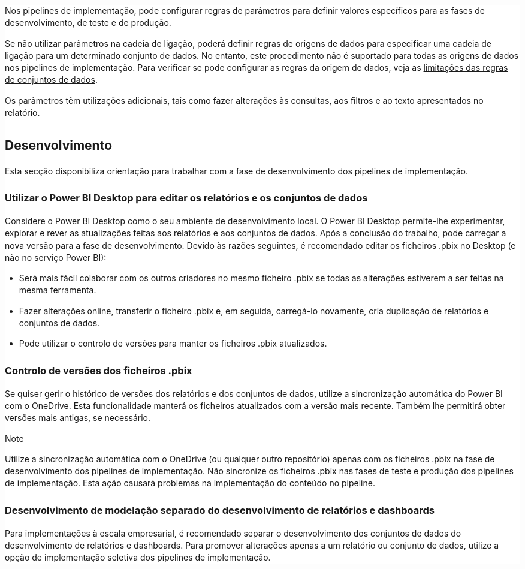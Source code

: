 Nos pipelines de implementação, pode configurar regras de parâmetros para definir valores específicos para as fases de desenvolvimento, de teste e de produção.

Se não utilizar parâmetros na cadeia de ligação, poderá definir regras de origens de dados para especificar uma cadeia de ligação para um determinado conjunto de dados. No entanto, este procedimento não é suportado para todas as origens de dados nos pipelines de implementação. Para verificar se pode configurar as regras da origem de dados, veja as [limitações das regras de conjuntos de dados](deployment-pipelines-get-started.md#dataset-rule-limitations).

Os parâmetros têm utilizações adicionais, tais como fazer alterações às consultas, aos filtros e ao texto apresentados no relatório.

## <a name="development"></a>Desenvolvimento

Esta secção disponibiliza orientação para trabalhar com a fase de desenvolvimento dos pipelines de implementação.

### <a name="use-power-bi-desktop-to-edit-your-reports-and-datasets"></a>Utilizar o Power BI Desktop para editar os relatórios e os conjuntos de dados

Considere o Power BI Desktop como o seu ambiente de desenvolvimento local. O Power BI Desktop permite-lhe experimentar, explorar e rever as atualizações feitas aos relatórios e aos conjuntos de dados. Após a conclusão do trabalho, pode carregar a nova versão para a fase de desenvolvimento. Devido às razões seguintes, é recomendado editar os ficheiros .pbix no Desktop (e não no serviço Power BI):

* Será mais fácil colaborar com os outros criadores no mesmo ficheiro .pbix se todas as alterações estiverem a ser feitas na mesma ferramenta.

 * Fazer alterações online, transferir o ficheiro .pbix e, em seguida, carregá-lo novamente, cria duplicação de relatórios e conjuntos de dados.

* Pode utilizar o controlo de versões para manter os ficheiros .pbix atualizados.

### <a name="version-control-for-pbix-files"></a>Controlo de versões dos ficheiros .pbix

Se quiser gerir o histórico de versões dos relatórios e dos conjuntos de dados, utilize a [sincronização automática do Power BI com o OneDrive](../connect-data/service-connect-to-files-in-app-workspace-onedrive-for-business.md). Esta funcionalidade manterá os ficheiros atualizados com a versão mais recente. Também lhe permitirá obter versões mais antigas, se necessário.

>[!NOTE]
>Utilize a sincronização automática com o OneDrive (ou qualquer outro repositório) apenas com os ficheiros .pbix na fase de desenvolvimento dos pipelines de implementação. Não sincronize os ficheiros .pbix nas fases de teste e produção dos pipelines de implementação. Esta ação causará problemas na implementação do conteúdo no pipeline.

### <a name="separate-modeling-development-from-report-and-dashboard-development"></a>Desenvolvimento de modelação separado do desenvolvimento de relatórios e dashboards

Para implementações à escala empresarial, é recomendado separar o desenvolvimento dos conjuntos de dados do desenvolvimento de relatórios e dashboards. Para promover alterações apenas a um relatório ou conjunto de dados, utilize a opção de implementação seletiva dos pipelines de implementação.  
